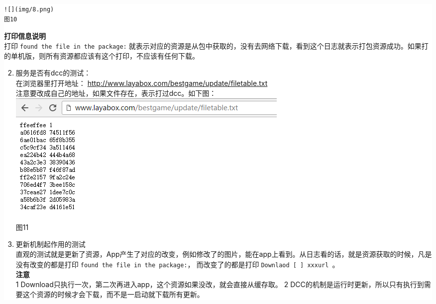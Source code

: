     ![](img/8.png)    
    图10  
   **打印信息说明**  
   打印 `found the file in the package:` 就表示对应的资源是从包中获取的，没有去网络下载，看到这个日志就表示打包资源成功。如果打的单机版，则所有资源都应该有这个打印，不应该有任何下载。

2. 服务是否有dcc的测试：  
   在浏览器里打开地址： http://www.layabox.com/bestgame/update/filetable.txt  
   注意要改成自己的地址，如果文件存在，表示打过dcc。如下图：  
   ![](img/6.png)  
   图11 

3. 更新机制起作用的测试  
   直观的测试就是更新了资源，App产生了对应的改变，例如修改了的图片，能在app上看到。从日志看的话，就是资源获取的时候，凡是没有改变的都是打印 `found the file in the package:`， 而改变了的都是打印  `Downlaod [ ] xxxurl `。   
   **注意**  
     1 Download只执行一次，第二次再进入app，这个资源如果没改，就会直接从缓存取。
     2 DCC的机制是运行时更新，所以只有执行到需要这个资源的时候才会下载，而不是一启动就下载所有更新。
